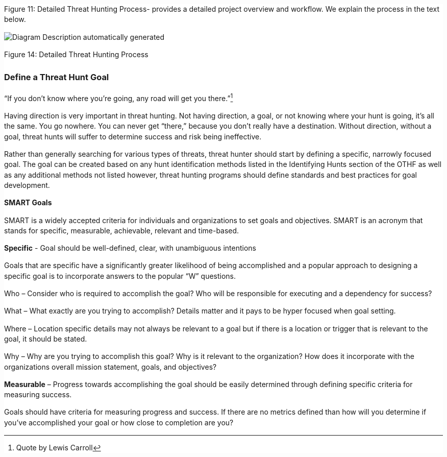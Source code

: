 Figure 11: Detailed Threat Hunting Process- provides a detailed project overview
and workflow. We explain the process in the text below.

![Diagram Description automatically
generated](media/65428743570ea693b07e1c9db50cd490.png)

Figure 14: Detailed Threat Hunting Process

### Define a Threat Hunt Goal

“If you don’t know where you’re going, any road will get you there.”[^16]

[^16]: Quote by Lewis Carroll

Having direction is very important in threat hunting. Not having direction, a
goal, or not knowing where your hunt is going, it’s all the same. You go
nowhere. You can never get “there,” because you don’t really have a destination.
Without direction, without a goal, threat hunts will suffer to determine success
and risk being ineffective.

Rather than generally searching for various types of threats, threat hunter
should start by defining a specific, narrowly focused goal. The goal can be
created based on any hunt identification methods listed in the Identifying Hunts
section of the OTHF as well as any additional methods not listed however, threat
hunting programs should define standards and best practices for goal
development.

**SMART Goals**

SMART is a widely accepted criteria for individuals and organizations to set
goals and objectives. SMART is an acronym that stands for specific, measurable,
achievable, relevant and time-based.

**Specific** - Goal should be well-defined, clear, with unambiguous intentions

Goals that are specific have a significantly greater likelihood of being
accomplished and a popular approach to designing a specific goal is to
incorporate answers to the popular “W” questions.

Who – Consider who is required to accomplish the goal? Who will be responsible
for executing and a dependency for success?

What – What exactly are you trying to accomplish? Details matter and it pays to
be hyper focused when goal setting.

Where – Location specific details may not always be relevant to a goal but if
there is a location or trigger that is relevant to the goal, it should be
stated.

Why – Why are you trying to accomplish this goal? Why is it relevant to the
organization? How does it incorporate with the organizations overall mission
statement, goals, and objectives?

**Measurable** – Progress towards accomplishing the goal should be easily
determined through defining specific criteria for measuring success.

Goals should have criteria for measuring progress and success. If there are no
metrics defined than how will you determine if you’ve accomplished your goal or
how close to completion are you?


[^1]: https://www.crowdstrike.com/cybersecurity-101/threat-hunting/
[^2]: https://www.trellix.com/en-us/security-awareness/operations/what-is-cyber-threat-hunting.html
[^3]: https://www.checkpoint.com/cyber-hub/cloud-security/what-is-threat-hunting/
[^4]: https://www.sans.org/white-papers/who-what-where-when-why-how-effective-threat-hunting/
[^5]: [Collection Management Frameworks – Looking Beyond Asset Inventories in
[^6]: <https://github.com/OTRF/OSSEM>
[^7]: <https://car.mitre.org/>
[^8]: https://github.com/palantir/alerting-detection-strategy-framework
[^9]: https://attack.mitre.org/groups/
[^10]: https://nvlpubs.nist.gov/nistpubs/SpecialPublications/NIST.SP.1800-17.pdf
[^11]: https://doi.org/10.6028/NIST.SP.800-171r2
[^12]: https://www.lockheedmartin.com/content/dam/lockheed-martin/rms/documents/cyber/LM-White-Paper-Threat-Driven-Approach.pdf
[^13]: K. Jabbour and S. Muccio, “The Science of Mission Assurance,” Journal of
[^14]: https://securedecisions.com/wp-content/uploads/2011/06/Camus-Automatically-Mapping-Cyber-Assets-to-Missions-and-Users.pdf
[^15]: L. Buchanan, M. Larkin, and A. D’Amico, “Mission Assurance Proof-of-Concept:
[^17]: https://whatis.techtarget.com/definition/hypothesis
[^18]: https://www.cybereason.com/blog/how-to-generate-a-hypothesis-for-a-threat-hunt-techniques
[^19]: https://martinfowler.com/bliki/GivenWhenThen.html\#footnote-ivan
[^20]: Ready to hunt? First, Show me your data! -
[^21]: <http://mitiq.mit.edu/ICIQ/Documents/IQ%20Conference%201996/Papers/DODGuidelinesonDataQualityManagement.pdf>
[^22]: Atomic Red Team - <https://github.com/redcanaryco/atomic-red-team>
[^23]: <https://en.wikipedia.org/wiki/Signal-to-noise_ratio>
[^24]: <https://www.betaalvereniging.nl/en/safety/tahiti/>
[^25]: <https://www.pmi.org/learning/library/resource-scheduling-capacity-schedule-construction-5376>
[^26]: <https://www.pmi.org/>
[^27]: [Project Management
[^28]: <https://blog.palantir.com/alerting-and-detection-strategy-framework-52dc33722df2>
[^29]: <https://github.com/palantir/alerting-detection-strategy-framework>
[^30]: <https://en.wikipedia.org/wiki/Robotic_process_automation>
[^31]: <https://www.techtarget.com/searchcio/definition/RPA>
[^32]: <https://pubmed.ncbi.nlm.nih.gov/16250626/>
[^33]: <https://ebrary.net/116529/management/gost_framework>
[^34]: <https://www.strategykiln.com/post/gost-busters-goals-objectives-strategies-and-tactics-explained-with-an-amazon-example>
[^35]: https://www.knowledgehut.com/tutorials/itil4-tutorial/itil-continual-improvement-model
[^36]: https://www.qrpinternational.be/blog/it-governance-and-service-management/itil-4-continual-improvement/\#:\~:text=The%20ITIL%204%20continual%20improvement,Service%20Value%20System%20(SVS).
[^37]: https://www.threathunting.net/files/framework-for-threat-hunting-whitepaper.pdf